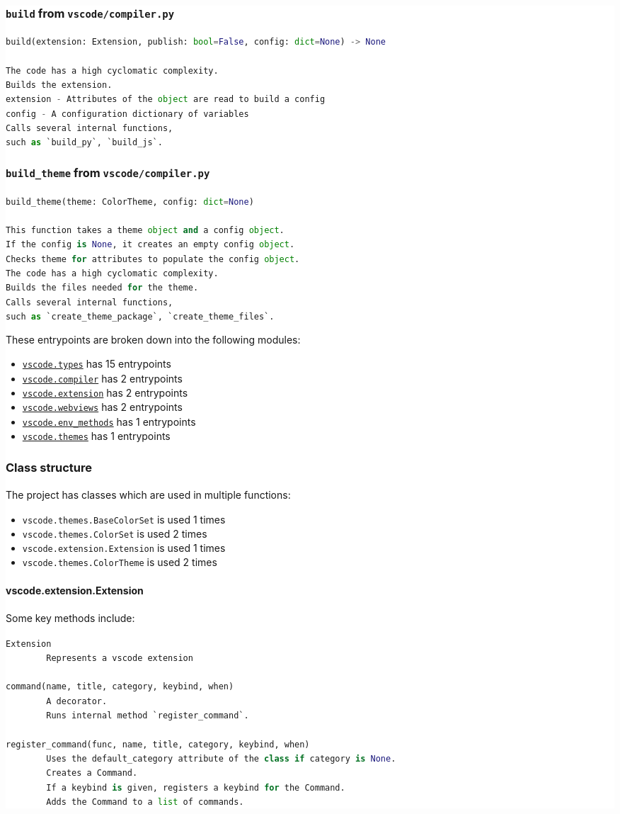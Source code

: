### `build` from `vscode/compiler.py`
 
```python
build(extension: Extension, publish: bool=False, config: dict=None) -> None

The code has a high cyclomatic complexity.
Builds the extension.
extension - Attributes of the object are read to build a config
config - A configuration dictionary of variables
Calls several internal functions,
such as `build_py`, `build_js`.
```

### `build_theme` from `vscode/compiler.py`
 
```python
build_theme(theme: ColorTheme, config: dict=None)

This function takes a theme object and a config object.
If the config is None, it creates an empty config object.
Checks theme for attributes to populate the config object.
The code has a high cyclomatic complexity.
Builds the files needed for the theme.
Calls several internal functions,
such as `create_theme_package`, `create_theme_files`.
```

These entrypoints are broken down into the following modules:

* [`vscode.types`](#vscodetypespy) has 15 entrypoints
* [`vscode.compiler`](#vscodecompilerpy) has 2 entrypoints
* [`vscode.extension`](#vscodeextensionpy) has 2 entrypoints
* [`vscode.webviews`](#vscodewebviewspy) has 2 entrypoints
* [`vscode.env_methods`](#vscodeenv_methodspy) has 1 entrypoints
* [`vscode.themes`](#vscodethemespy) has 1 entrypoints

### Class structure

The project has classes which are used in multiple functions:

* `vscode.themes.BaseColorSet` is used 1 times
* `vscode.themes.ColorSet` is used 2 times
* `vscode.extension.Extension` is used 1 times
* `vscode.themes.ColorTheme` is used 2 times

#### vscode.extension.Extension

Some key methods include:

```python
Extension
        Represents a vscode extension

command(name, title, category, keybind, when)
        A decorator.
        Runs internal method `register_command`.

register_command(func, name, title, category, keybind, when)
        Uses the default_category attribute of the class if category is None.
        Creates a Command.
        If a keybind is given, registers a keybind for the Command.
        Adds the Command to a list of commands.
```
